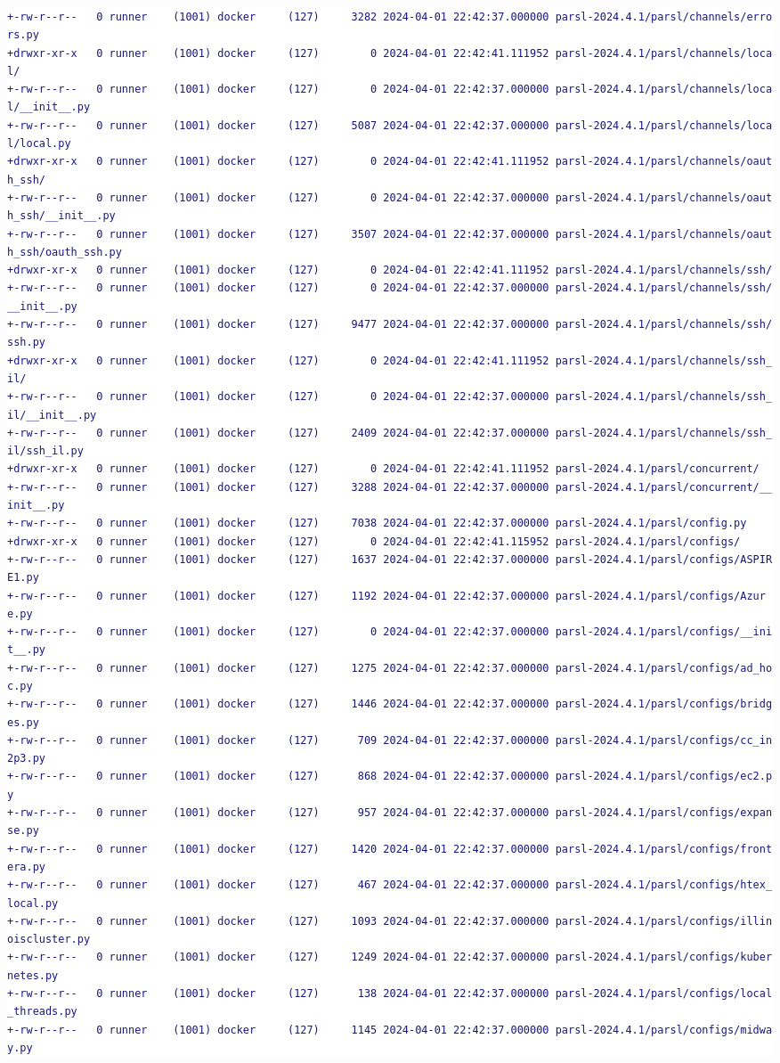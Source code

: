 ```diff
+-rw-r--r--   0 runner    (1001) docker     (127)     3282 2024-04-01 22:42:37.000000 parsl-2024.4.1/parsl/channels/errors.py
+drwxr-xr-x   0 runner    (1001) docker     (127)        0 2024-04-01 22:42:41.111952 parsl-2024.4.1/parsl/channels/local/
+-rw-r--r--   0 runner    (1001) docker     (127)        0 2024-04-01 22:42:37.000000 parsl-2024.4.1/parsl/channels/local/__init__.py
+-rw-r--r--   0 runner    (1001) docker     (127)     5087 2024-04-01 22:42:37.000000 parsl-2024.4.1/parsl/channels/local/local.py
+drwxr-xr-x   0 runner    (1001) docker     (127)        0 2024-04-01 22:42:41.111952 parsl-2024.4.1/parsl/channels/oauth_ssh/
+-rw-r--r--   0 runner    (1001) docker     (127)        0 2024-04-01 22:42:37.000000 parsl-2024.4.1/parsl/channels/oauth_ssh/__init__.py
+-rw-r--r--   0 runner    (1001) docker     (127)     3507 2024-04-01 22:42:37.000000 parsl-2024.4.1/parsl/channels/oauth_ssh/oauth_ssh.py
+drwxr-xr-x   0 runner    (1001) docker     (127)        0 2024-04-01 22:42:41.111952 parsl-2024.4.1/parsl/channels/ssh/
+-rw-r--r--   0 runner    (1001) docker     (127)        0 2024-04-01 22:42:37.000000 parsl-2024.4.1/parsl/channels/ssh/__init__.py
+-rw-r--r--   0 runner    (1001) docker     (127)     9477 2024-04-01 22:42:37.000000 parsl-2024.4.1/parsl/channels/ssh/ssh.py
+drwxr-xr-x   0 runner    (1001) docker     (127)        0 2024-04-01 22:42:41.111952 parsl-2024.4.1/parsl/channels/ssh_il/
+-rw-r--r--   0 runner    (1001) docker     (127)        0 2024-04-01 22:42:37.000000 parsl-2024.4.1/parsl/channels/ssh_il/__init__.py
+-rw-r--r--   0 runner    (1001) docker     (127)     2409 2024-04-01 22:42:37.000000 parsl-2024.4.1/parsl/channels/ssh_il/ssh_il.py
+drwxr-xr-x   0 runner    (1001) docker     (127)        0 2024-04-01 22:42:41.111952 parsl-2024.4.1/parsl/concurrent/
+-rw-r--r--   0 runner    (1001) docker     (127)     3288 2024-04-01 22:42:37.000000 parsl-2024.4.1/parsl/concurrent/__init__.py
+-rw-r--r--   0 runner    (1001) docker     (127)     7038 2024-04-01 22:42:37.000000 parsl-2024.4.1/parsl/config.py
+drwxr-xr-x   0 runner    (1001) docker     (127)        0 2024-04-01 22:42:41.115952 parsl-2024.4.1/parsl/configs/
+-rw-r--r--   0 runner    (1001) docker     (127)     1637 2024-04-01 22:42:37.000000 parsl-2024.4.1/parsl/configs/ASPIRE1.py
+-rw-r--r--   0 runner    (1001) docker     (127)     1192 2024-04-01 22:42:37.000000 parsl-2024.4.1/parsl/configs/Azure.py
+-rw-r--r--   0 runner    (1001) docker     (127)        0 2024-04-01 22:42:37.000000 parsl-2024.4.1/parsl/configs/__init__.py
+-rw-r--r--   0 runner    (1001) docker     (127)     1275 2024-04-01 22:42:37.000000 parsl-2024.4.1/parsl/configs/ad_hoc.py
+-rw-r--r--   0 runner    (1001) docker     (127)     1446 2024-04-01 22:42:37.000000 parsl-2024.4.1/parsl/configs/bridges.py
+-rw-r--r--   0 runner    (1001) docker     (127)      709 2024-04-01 22:42:37.000000 parsl-2024.4.1/parsl/configs/cc_in2p3.py
+-rw-r--r--   0 runner    (1001) docker     (127)      868 2024-04-01 22:42:37.000000 parsl-2024.4.1/parsl/configs/ec2.py
+-rw-r--r--   0 runner    (1001) docker     (127)      957 2024-04-01 22:42:37.000000 parsl-2024.4.1/parsl/configs/expanse.py
+-rw-r--r--   0 runner    (1001) docker     (127)     1420 2024-04-01 22:42:37.000000 parsl-2024.4.1/parsl/configs/frontera.py
+-rw-r--r--   0 runner    (1001) docker     (127)      467 2024-04-01 22:42:37.000000 parsl-2024.4.1/parsl/configs/htex_local.py
+-rw-r--r--   0 runner    (1001) docker     (127)     1093 2024-04-01 22:42:37.000000 parsl-2024.4.1/parsl/configs/illinoiscluster.py
+-rw-r--r--   0 runner    (1001) docker     (127)     1249 2024-04-01 22:42:37.000000 parsl-2024.4.1/parsl/configs/kubernetes.py
+-rw-r--r--   0 runner    (1001) docker     (127)      138 2024-04-01 22:42:37.000000 parsl-2024.4.1/parsl/configs/local_threads.py
+-rw-r--r--   0 runner    (1001) docker     (127)     1145 2024-04-01 22:42:37.000000 parsl-2024.4.1/parsl/configs/midway.py
```